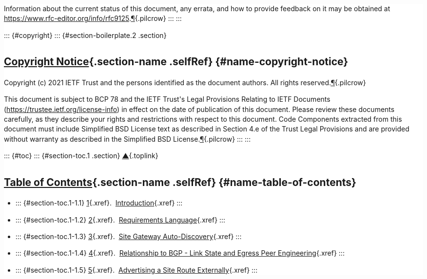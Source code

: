 Information about the current status of this document, any errata, and
how to provide feedback on it may be obtained at
<https://www.rfc-editor.org/info/rfc9125>.[¶](#section-boilerplate.1-3){.pilcrow}
:::
:::

::: {#copyright}
::: {#section-boilerplate.2 .section}
## [Copyright Notice](#name-copyright-notice){.section-name .selfRef} {#name-copyright-notice}

Copyright (c) 2021 IETF Trust and the persons identified as the document
authors. All rights reserved.[¶](#section-boilerplate.2-1){.pilcrow}

This document is subject to BCP 78 and the IETF Trust\'s Legal
Provisions Relating to IETF Documents
(<https://trustee.ietf.org/license-info>) in effect on the date of
publication of this document. Please review these documents carefully,
as they describe your rights and restrictions with respect to this
document. Code Components extracted from this document must include
Simplified BSD License text as described in Section 4.e of the Trust
Legal Provisions and are provided without warranty as described in the
Simplified BSD License.[¶](#section-boilerplate.2-2){.pilcrow}
:::
:::

::: {#toc}
::: {#section-toc.1 .section}
[▲](#){.toplink}

## [Table of Contents](#name-table-of-contents){.section-name .selfRef} {#name-table-of-contents}

-   ::: {#section-toc.1-1.1}
    [1](#section-1){.xref}.  [Introduction](#name-introduction){.xref}
    :::

-   ::: {#section-toc.1-1.2}
    [2](#section-2){.xref}.  [Requirements
    Language](#name-requirements-language){.xref}
    :::

-   ::: {#section-toc.1-1.3}
    [3](#section-3){.xref}.  [Site Gateway
    Auto-Discovery](#name-site-gateway-auto-discovery){.xref}
    :::

-   ::: {#section-toc.1-1.4}
    [4](#section-4){.xref}.  [Relationship to BGP - Link State and
    Egress Peer Engineering](#name-relationship-to-bgp-link-st){.xref}
    :::

-   ::: {#section-toc.1-1.5}
    [5](#section-5){.xref}.  [Advertising a Site Route
    Externally](#name-advertising-a-site-route-ex){.xref}
    :::
